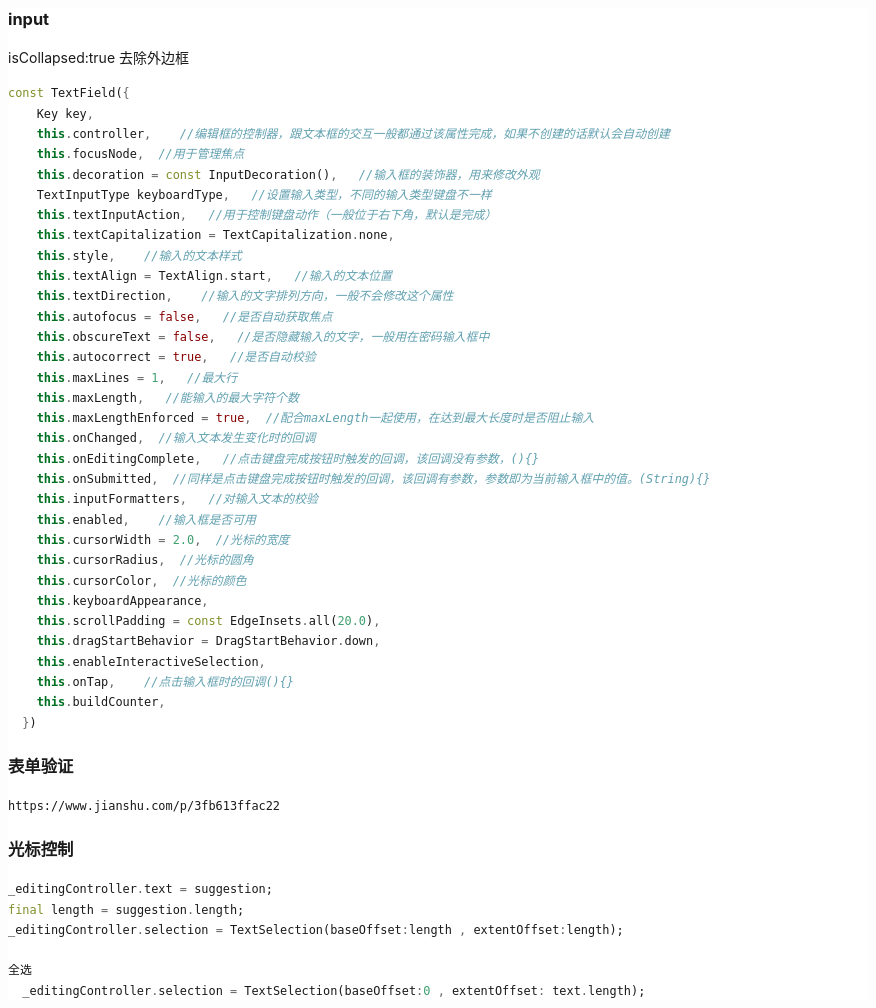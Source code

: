 ### input

isCollapsed:true 去除外边框

```dart
const TextField({
    Key key,
    this.controller,    //编辑框的控制器，跟文本框的交互一般都通过该属性完成，如果不创建的话默认会自动创建
    this.focusNode,  //用于管理焦点
    this.decoration = const InputDecoration(),   //输入框的装饰器，用来修改外观
    TextInputType keyboardType,   //设置输入类型，不同的输入类型键盘不一样
    this.textInputAction,   //用于控制键盘动作（一般位于右下角，默认是完成）
    this.textCapitalization = TextCapitalization.none,
    this.style,    //输入的文本样式
    this.textAlign = TextAlign.start,   //输入的文本位置
    this.textDirection,    //输入的文字排列方向，一般不会修改这个属性
    this.autofocus = false,   //是否自动获取焦点
    this.obscureText = false,   //是否隐藏输入的文字，一般用在密码输入框中
    this.autocorrect = true,   //是否自动校验
    this.maxLines = 1,   //最大行
    this.maxLength,   //能输入的最大字符个数
    this.maxLengthEnforced = true,  //配合maxLength一起使用，在达到最大长度时是否阻止输入
    this.onChanged,  //输入文本发生变化时的回调
    this.onEditingComplete,   //点击键盘完成按钮时触发的回调，该回调没有参数，(){}
    this.onSubmitted,  //同样是点击键盘完成按钮时触发的回调，该回调有参数，参数即为当前输入框中的值。(String){}
    this.inputFormatters,   //对输入文本的校验
    this.enabled,    //输入框是否可用
    this.cursorWidth = 2.0,  //光标的宽度
    this.cursorRadius,  //光标的圆角
    this.cursorColor,  //光标的颜色
    this.keyboardAppearance,
    this.scrollPadding = const EdgeInsets.all(20.0),
    this.dragStartBehavior = DragStartBehavior.down,
    this.enableInteractiveSelection,
    this.onTap,    //点击输入框时的回调(){}
    this.buildCounter,
  })

```

### 表单验证

```
https://www.jianshu.com/p/3fb613ffac22
```

### 光标控制

```dart
_editingController.text = suggestion;
final length = suggestion.length;
_editingController.selection = TextSelection(baseOffset:length , extentOffset:length);

全选
  _editingController.selection = TextSelection(baseOffset:0 , extentOffset: text.length);
```
